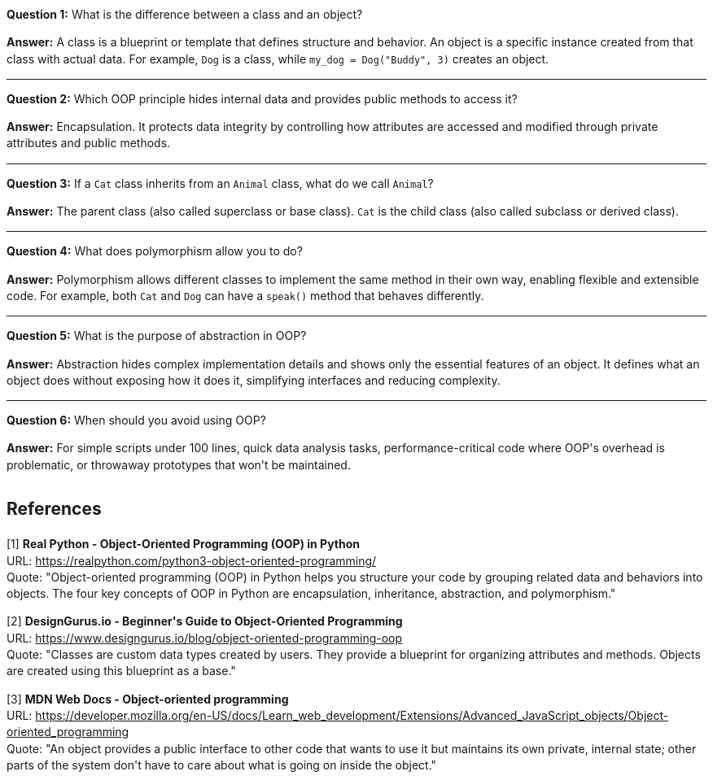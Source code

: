 **Question 1:** What is the difference between a class and an object?

**Answer:** A class is a blueprint or template that defines structure and behavior. An object is a specific instance created from that class with actual data. For example, `Dog` is a class, while `my_dog = Dog("Buddy", 3)` creates an object.

---

**Question 2:** Which OOP principle hides internal data and provides public methods to access it?

**Answer:** Encapsulation. It protects data integrity by controlling how attributes are accessed and modified through private attributes and public methods.

---

**Question 3:** If a `Cat` class inherits from an `Animal` class, what do we call `Animal`?

**Answer:** The parent class (also called superclass or base class). `Cat` is the child class (also called subclass or derived class).

---

**Question 4:** What does polymorphism allow you to do?

**Answer:** Polymorphism allows different classes to implement the same method in their own way, enabling flexible and extensible code. For example, both `Cat` and `Dog` can have a `speak()` method that behaves differently.

---

**Question 5:** What is the purpose of abstraction in OOP?

**Answer:** Abstraction hides complex implementation details and shows only the essential features of an object. It defines what an object does without exposing how it does it, simplifying interfaces and reducing complexity.

---

**Question 6:** When should you avoid using OOP?

**Answer:** For simple scripts under 100 lines, quick data analysis tasks, performance-critical code where OOP's overhead is problematic, or throwaway prototypes that won't be maintained.

## References

[1] **Real Python - Object-Oriented Programming (OOP) in Python**  
URL: https://realpython.com/python3-object-oriented-programming/  
Quote: "Object-oriented programming (OOP) in Python helps you structure your code by grouping related data and behaviors into objects. The four key concepts of OOP in Python are encapsulation, inheritance, abstraction, and polymorphism."

[2] **DesignGurus.io - Beginner's Guide to Object-Oriented Programming**  
URL: https://www.designgurus.io/blog/object-oriented-programming-oop  
Quote: "Classes are custom data types created by users. They provide a blueprint for organizing attributes and methods. Objects are created using this blueprint as a base."

[3] **MDN Web Docs - Object-oriented programming**  
URL: https://developer.mozilla.org/en-US/docs/Learn_web_development/Extensions/Advanced_JavaScript_objects/Object-oriented_programming  
Quote: "An object provides a public interface to other code that wants to use it but maintains its own private, internal state; other parts of the system don't have to care about what is going on inside the object."
